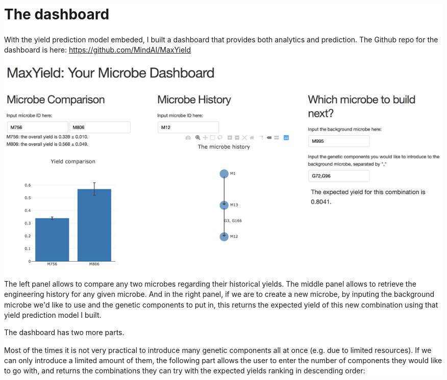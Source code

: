 # The dashboard

With the yield prediction model embeded, I built a dashboard that provides both analytics and prediction. The Github repo for the dashboard is here: https://github.com/MindAI/MaxYield

<img src='./imgs/maxyield/f9.png'>

The left panel allows to compare any two microbes regarding their historical yields. The middle panel allows to retrieve the engineering history for any given microbe. And in the right panel, if we are to create a new microbe, by inputing the background microbe we'd like to use and the genetic components to put in, this returns the expected yield of this new combination using that yield prediction model I built.

The dashboard has two more parts. 

Most of the times it is not very practical to introduce many genetic components all at once (e.g. due to limited resources). If we can only introduce a limited amount of them, the following part allows the user to enter the number of components they would like to go with, and returns the combinations they can try with the expected yields ranking in descending order:
